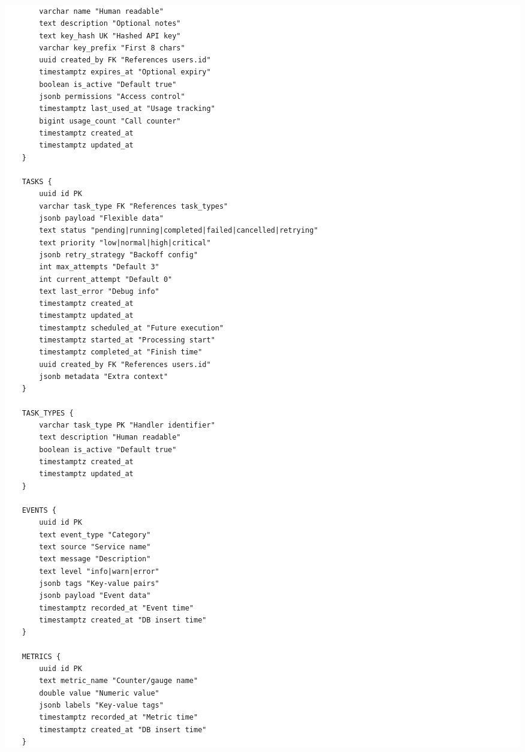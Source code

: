 ```mermaid
        varchar name "Human readable"
        text description "Optional notes"
        text key_hash UK "Hashed API key"
        varchar key_prefix "First 8 chars"
        uuid created_by FK "References users.id"
        timestamptz expires_at "Optional expiry"
        boolean is_active "Default true"
        jsonb permissions "Access control"
        timestamptz last_used_at "Usage tracking"
        bigint usage_count "Call counter"
        timestamptz created_at
        timestamptz updated_at
    }
    
    TASKS {
        uuid id PK
        varchar task_type FK "References task_types"
        jsonb payload "Flexible data"
        text status "pending|running|completed|failed|cancelled|retrying"
        text priority "low|normal|high|critical"
        jsonb retry_strategy "Backoff config"
        int max_attempts "Default 3"
        int current_attempt "Default 0"
        text last_error "Debug info"
        timestamptz created_at
        timestamptz updated_at
        timestamptz scheduled_at "Future execution"
        timestamptz started_at "Processing start"
        timestamptz completed_at "Finish time"
        uuid created_by FK "References users.id"
        jsonb metadata "Extra context"
    }
    
    TASK_TYPES {
        varchar task_type PK "Handler identifier"
        text description "Human readable"
        boolean is_active "Default true"
        timestamptz created_at
        timestamptz updated_at
    }
    
    EVENTS {
        uuid id PK
        text event_type "Category"
        text source "Service name"
        text message "Description"
        text level "info|warn|error"
        jsonb tags "Key-value pairs"
        jsonb payload "Event data"
        timestamptz recorded_at "Event time"
        timestamptz created_at "DB insert time"
    }
    
    METRICS {
        uuid id PK
        text metric_name "Counter/gauge name"
        double value "Numeric value"
        jsonb labels "Key-value tags"
        timestamptz recorded_at "Metric time"
        timestamptz created_at "DB insert time"
    }
```
